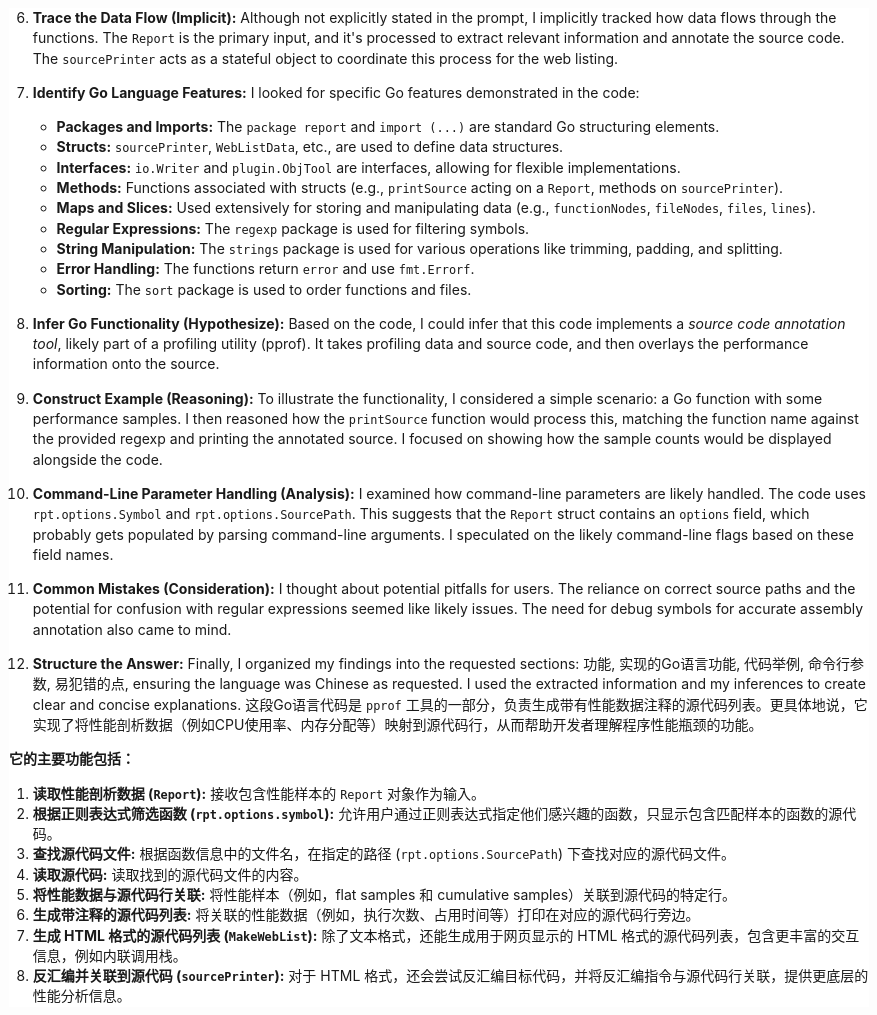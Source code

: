 6. **Trace the Data Flow (Implicit):** Although not explicitly stated in the prompt, I implicitly tracked how data flows through the functions. The `Report` is the primary input, and it's processed to extract relevant information and annotate the source code. The `sourcePrinter` acts as a stateful object to coordinate this process for the web listing.

7. **Identify Go Language Features:** I looked for specific Go features demonstrated in the code:

    * **Packages and Imports:**  The `package report` and `import (...)` are standard Go structuring elements.
    * **Structs:**  `sourcePrinter`, `WebListData`, etc., are used to define data structures.
    * **Interfaces:** `io.Writer` and `plugin.ObjTool` are interfaces, allowing for flexible implementations.
    * **Methods:** Functions associated with structs (e.g., `printSource` acting on a `Report`, methods on `sourcePrinter`).
    * **Maps and Slices:**  Used extensively for storing and manipulating data (e.g., `functionNodes`, `fileNodes`, `files`, `lines`).
    * **Regular Expressions:** The `regexp` package is used for filtering symbols.
    * **String Manipulation:** The `strings` package is used for various operations like trimming, padding, and splitting.
    * **Error Handling:** The functions return `error` and use `fmt.Errorf`.
    * **Sorting:** The `sort` package is used to order functions and files.

8. **Infer Go Functionality (Hypothesize):** Based on the code, I could infer that this code implements a *source code annotation tool*, likely part of a profiling utility (pprof). It takes profiling data and source code, and then overlays the performance information onto the source.

9. **Construct Example (Reasoning):** To illustrate the functionality, I considered a simple scenario: a Go function with some performance samples. I then reasoned how the `printSource` function would process this, matching the function name against the provided regexp and printing the annotated source. I focused on showing how the sample counts would be displayed alongside the code.

10. **Command-Line Parameter Handling (Analysis):** I examined how command-line parameters are likely handled. The code uses `rpt.options.Symbol` and `rpt.options.SourcePath`. This suggests that the `Report` struct contains an `options` field, which probably gets populated by parsing command-line arguments. I speculated on the likely command-line flags based on these field names.

11. **Common Mistakes (Consideration):** I thought about potential pitfalls for users. The reliance on correct source paths and the potential for confusion with regular expressions seemed like likely issues. The need for debug symbols for accurate assembly annotation also came to mind.

12. **Structure the Answer:** Finally, I organized my findings into the requested sections: 功能, 实现的Go语言功能, 代码举例, 命令行参数, 易犯错的点, ensuring the language was Chinese as requested. I used the extracted information and my inferences to create clear and concise explanations.
这段Go语言代码是 `pprof` 工具的一部分，负责生成带有性能数据注释的源代码列表。更具体地说，它实现了将性能剖析数据（例如CPU使用率、内存分配等）映射到源代码行，从而帮助开发者理解程序性能瓶颈的功能。

**它的主要功能包括：**

1. **读取性能剖析数据 (`Report`):**  接收包含性能样本的 `Report` 对象作为输入。
2. **根据正则表达式筛选函数 (`rpt.options.symbol`):**  允许用户通过正则表达式指定他们感兴趣的函数，只显示包含匹配样本的函数的源代码。
3. **查找源代码文件:**  根据函数信息中的文件名，在指定的路径 (`rpt.options.SourcePath`) 下查找对应的源代码文件。
4. **读取源代码:**  读取找到的源代码文件的内容。
5. **将性能数据与源代码行关联:**  将性能样本（例如，flat samples 和 cumulative samples）关联到源代码的特定行。
6. **生成带注释的源代码列表:**  将关联的性能数据（例如，执行次数、占用时间等）打印在对应的源代码行旁边。
7. **生成 HTML 格式的源代码列表 (`MakeWebList`):** 除了文本格式，还能生成用于网页显示的 HTML 格式的源代码列表，包含更丰富的交互信息，例如内联调用栈。
8. **反汇编并关联到源代码 (`sourcePrinter`):**  对于 HTML 格式，还会尝试反汇编目标代码，并将反汇编指令与源代码行关联，提供更底层的性能分析信息。
